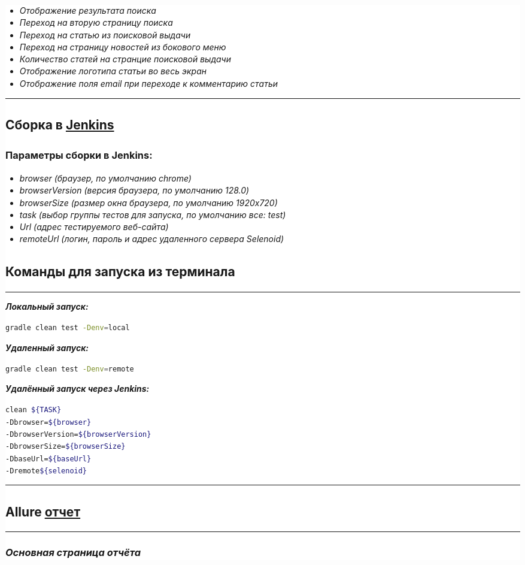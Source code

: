 -  *Отображение результата поиска*
-  *Переход на вторую страницу поиска*
-  *Переход на статью из поисковой выдачи*
-  *Переход на страницу новостей из бокового меню*
-  *Количество статей на странцие поисковой выдачи*
-  *Отображение логотипа статьи во весь экран*
-  *Отображение поля email при переходе к комментарию статьи*


____
<a id="jenkins"></a>
## <a name="Сборка"></a>Сборка в [Jenkins](https://jenkins.autotests.cloud/job/Kirvel48_WebTests)</a>
### **Параметры сборки в Jenkins:**

- *browser (браузер, по умолчанию chrome)*
- *browserVersion (версия браузера, по умолчанию 128.0)*
- *browserSize (размер окна браузера, по умолчанию 1920x720)*
- *task (выбор группы тестов для запуска, по умолчанию все: test)*
- *Url (адрес тестируемого веб-сайта)*
- *remoteUrl (логин, пароль и адрес удаленного сервера Selenoid)*

<a id="console"></a>
## Команды для запуска из терминала
___
***Локальный запуск:***
```bash  
gradle clean test -Denv=local
```
***Удаленный запуск:***
```bash  
gradle clean test -Denv=remote
```

***Удалённый запуск через Jenkins:***
```bash  
clean ${TASK}
-Dbrowser=${browser}
-DbrowserVersion=${browserVersion}
-DbrowserSize=${browserSize}
-DbaseUrl=${baseUrl}
-Dremote${selenoid}
```

___
<a id="allure"></a>
## <a name="Allure"></a>Allure [отчет](https://jenkins.autotests.cloud)</a>
___

### *Основная страница отчёта*
